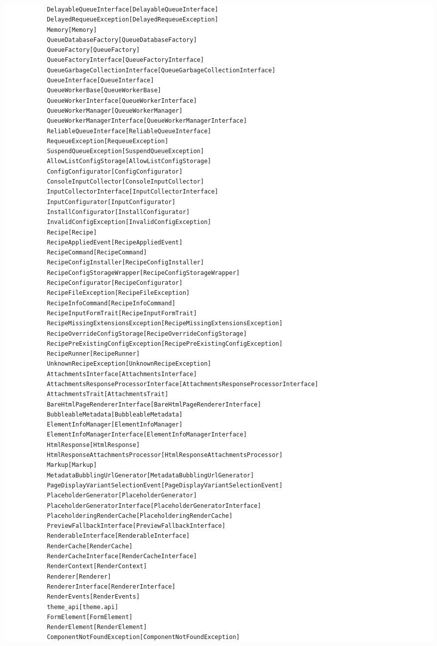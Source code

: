 ```mermaid
            DelayableQueueInterface[DelayableQueueInterface]
            DelayedRequeueException[DelayedRequeueException]
            Memory[Memory]
            QueueDatabaseFactory[QueueDatabaseFactory]
            QueueFactory[QueueFactory]
            QueueFactoryInterface[QueueFactoryInterface]
            QueueGarbageCollectionInterface[QueueGarbageCollectionInterface]
            QueueInterface[QueueInterface]
            QueueWorkerBase[QueueWorkerBase]
            QueueWorkerInterface[QueueWorkerInterface]
            QueueWorkerManager[QueueWorkerManager]
            QueueWorkerManagerInterface[QueueWorkerManagerInterface]
            ReliableQueueInterface[ReliableQueueInterface]
            RequeueException[RequeueException]
            SuspendQueueException[SuspendQueueException]
            AllowListConfigStorage[AllowListConfigStorage]
            ConfigConfigurator[ConfigConfigurator]
            ConsoleInputCollector[ConsoleInputCollector]
            InputCollectorInterface[InputCollectorInterface]
            InputConfigurator[InputConfigurator]
            InstallConfigurator[InstallConfigurator]
            InvalidConfigException[InvalidConfigException]
            Recipe[Recipe]
            RecipeAppliedEvent[RecipeAppliedEvent]
            RecipeCommand[RecipeCommand]
            RecipeConfigInstaller[RecipeConfigInstaller]
            RecipeConfigStorageWrapper[RecipeConfigStorageWrapper]
            RecipeConfigurator[RecipeConfigurator]
            RecipeFileException[RecipeFileException]
            RecipeInfoCommand[RecipeInfoCommand]
            RecipeInputFormTrait[RecipeInputFormTrait]
            RecipeMissingExtensionsException[RecipeMissingExtensionsException]
            RecipeOverrideConfigStorage[RecipeOverrideConfigStorage]
            RecipePreExistingConfigException[RecipePreExistingConfigException]
            RecipeRunner[RecipeRunner]
            UnknownRecipeException[UnknownRecipeException]
            AttachmentsInterface[AttachmentsInterface]
            AttachmentsResponseProcessorInterface[AttachmentsResponseProcessorInterface]
            AttachmentsTrait[AttachmentsTrait]
            BareHtmlPageRendererInterface[BareHtmlPageRendererInterface]
            BubbleableMetadata[BubbleableMetadata]
            ElementInfoManager[ElementInfoManager]
            ElementInfoManagerInterface[ElementInfoManagerInterface]
            HtmlResponse[HtmlResponse]
            HtmlResponseAttachmentsProcessor[HtmlResponseAttachmentsProcessor]
            Markup[Markup]
            MetadataBubblingUrlGenerator[MetadataBubblingUrlGenerator]
            PageDisplayVariantSelectionEvent[PageDisplayVariantSelectionEvent]
            PlaceholderGenerator[PlaceholderGenerator]
            PlaceholderGeneratorInterface[PlaceholderGeneratorInterface]
            PlaceholderingRenderCache[PlaceholderingRenderCache]
            PreviewFallbackInterface[PreviewFallbackInterface]
            RenderableInterface[RenderableInterface]
            RenderCache[RenderCache]
            RenderCacheInterface[RenderCacheInterface]
            RenderContext[RenderContext]
            Renderer[Renderer]
            RendererInterface[RendererInterface]
            RenderEvents[RenderEvents]
            theme_api[theme.api]
            FormElement[FormElement]
            RenderElement[RenderElement]
            ComponentNotFoundException[ComponentNotFoundException]
```